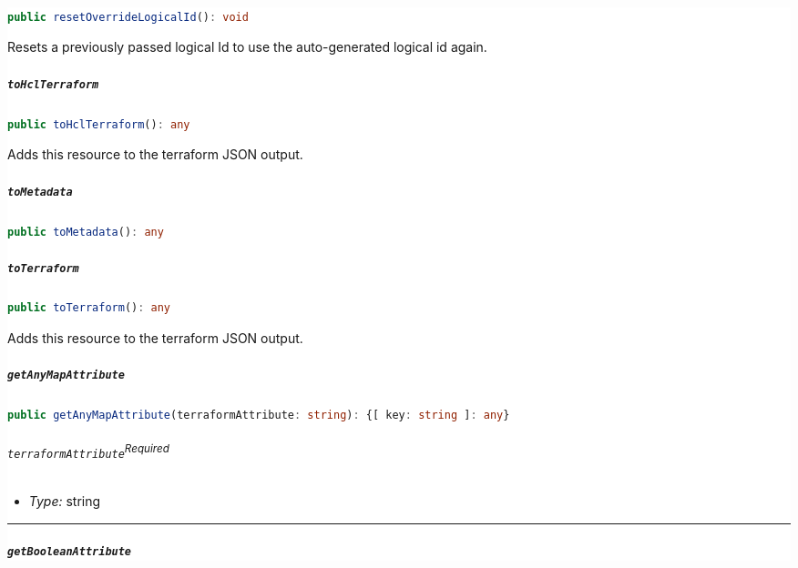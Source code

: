 ```typescript
public resetOverrideLogicalId(): void
```

Resets a previously passed logical Id to use the auto-generated logical id again.

##### `toHclTerraform` <a name="toHclTerraform" id="@cdktf/provider-databricks.dataDatabricksAccountFederationPolicies.DataDatabricksAccountFederationPolicies.toHclTerraform"></a>

```typescript
public toHclTerraform(): any
```

Adds this resource to the terraform JSON output.

##### `toMetadata` <a name="toMetadata" id="@cdktf/provider-databricks.dataDatabricksAccountFederationPolicies.DataDatabricksAccountFederationPolicies.toMetadata"></a>

```typescript
public toMetadata(): any
```

##### `toTerraform` <a name="toTerraform" id="@cdktf/provider-databricks.dataDatabricksAccountFederationPolicies.DataDatabricksAccountFederationPolicies.toTerraform"></a>

```typescript
public toTerraform(): any
```

Adds this resource to the terraform JSON output.

##### `getAnyMapAttribute` <a name="getAnyMapAttribute" id="@cdktf/provider-databricks.dataDatabricksAccountFederationPolicies.DataDatabricksAccountFederationPolicies.getAnyMapAttribute"></a>

```typescript
public getAnyMapAttribute(terraformAttribute: string): {[ key: string ]: any}
```

###### `terraformAttribute`<sup>Required</sup> <a name="terraformAttribute" id="@cdktf/provider-databricks.dataDatabricksAccountFederationPolicies.DataDatabricksAccountFederationPolicies.getAnyMapAttribute.parameter.terraformAttribute"></a>

- *Type:* string

---

##### `getBooleanAttribute` <a name="getBooleanAttribute" id="@cdktf/provider-databricks.dataDatabricksAccountFederationPolicies.DataDatabricksAccountFederationPolicies.getBooleanAttribute"></a>
